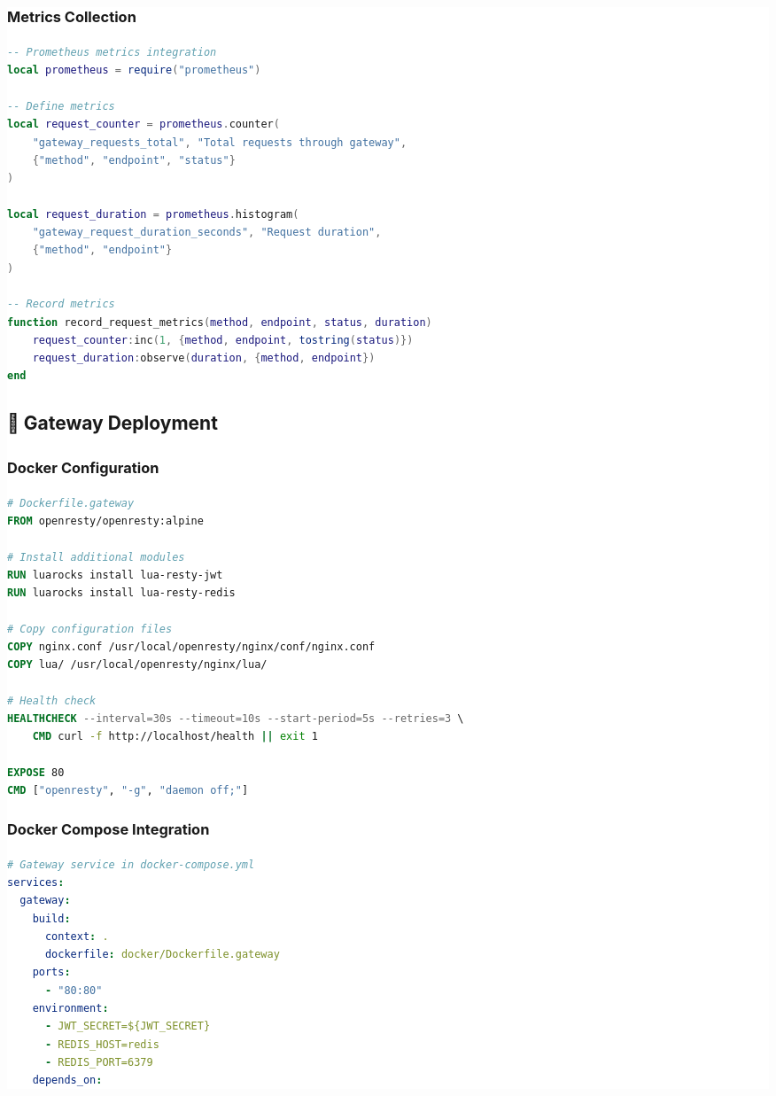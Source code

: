 ```nginx
```

### **Metrics Collection**
```lua
-- Prometheus metrics integration
local prometheus = require("prometheus")

-- Define metrics
local request_counter = prometheus.counter(
    "gateway_requests_total", "Total requests through gateway",
    {"method", "endpoint", "status"}
)

local request_duration = prometheus.histogram(
    "gateway_request_duration_seconds", "Request duration",
    {"method", "endpoint"}
)

-- Record metrics
function record_request_metrics(method, endpoint, status, duration)
    request_counter:inc(1, {method, endpoint, tostring(status)})
    request_duration:observe(duration, {method, endpoint})
end
```

## 🚀 **Gateway Deployment**

### **Docker Configuration**
```dockerfile
# Dockerfile.gateway
FROM openresty/openresty:alpine

# Install additional modules
RUN luarocks install lua-resty-jwt
RUN luarocks install lua-resty-redis

# Copy configuration files
COPY nginx.conf /usr/local/openresty/nginx/conf/nginx.conf
COPY lua/ /usr/local/openresty/nginx/lua/

# Health check
HEALTHCHECK --interval=30s --timeout=10s --start-period=5s --retries=3 \
    CMD curl -f http://localhost/health || exit 1

EXPOSE 80
CMD ["openresty", "-g", "daemon off;"]
```

### **Docker Compose Integration**
```yaml
# Gateway service in docker-compose.yml
services:
  gateway:
    build:
      context: .
      dockerfile: docker/Dockerfile.gateway
    ports:
      - "80:80"
    environment:
      - JWT_SECRET=${JWT_SECRET}
      - REDIS_HOST=redis
      - REDIS_PORT=6379
    depends_on:
```